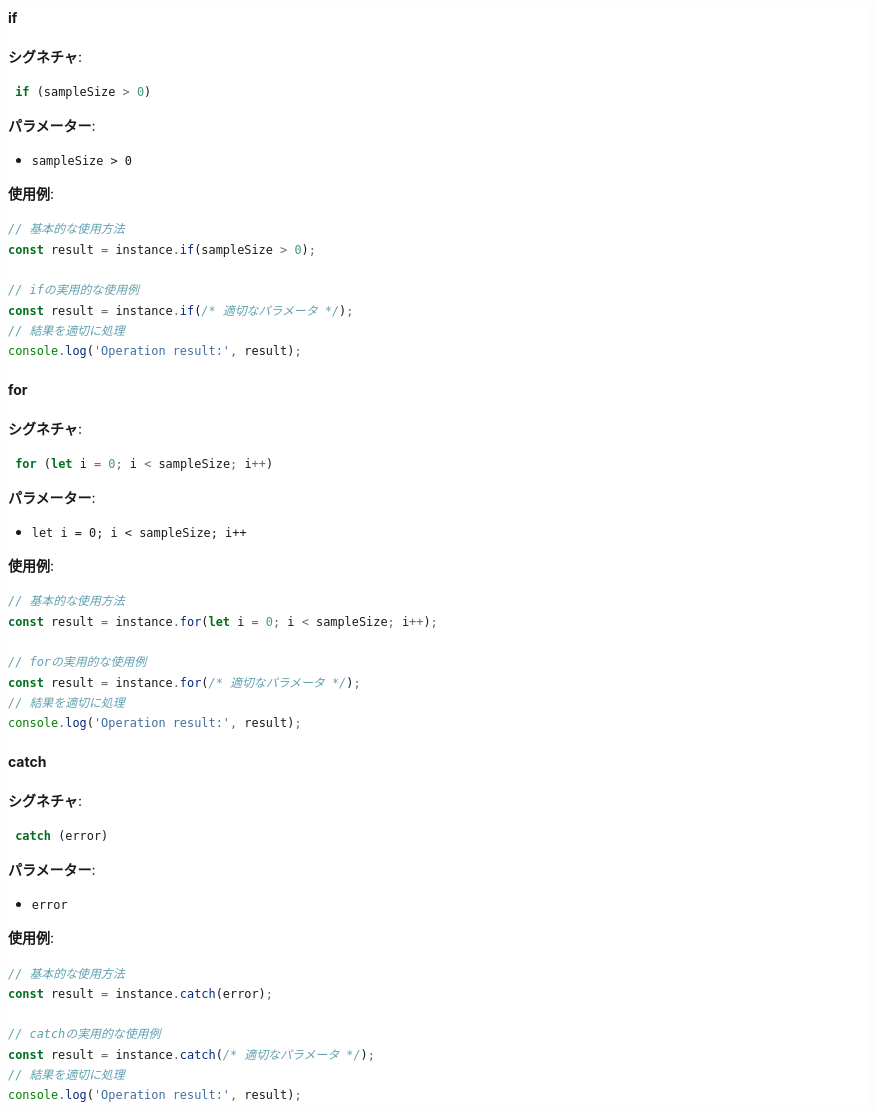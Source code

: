 #### if

**シグネチャ**:
```javascript
 if (sampleSize > 0)
```

**パラメーター**:
- `sampleSize > 0`

**使用例**:
```javascript
// 基本的な使用方法
const result = instance.if(sampleSize > 0);

// ifの実用的な使用例
const result = instance.if(/* 適切なパラメータ */);
// 結果を適切に処理
console.log('Operation result:', result);
```

#### for

**シグネチャ**:
```javascript
 for (let i = 0; i < sampleSize; i++)
```

**パラメーター**:
- `let i = 0; i < sampleSize; i++`

**使用例**:
```javascript
// 基本的な使用方法
const result = instance.for(let i = 0; i < sampleSize; i++);

// forの実用的な使用例
const result = instance.for(/* 適切なパラメータ */);
// 結果を適切に処理
console.log('Operation result:', result);
```

#### catch

**シグネチャ**:
```javascript
 catch (error)
```

**パラメーター**:
- `error`

**使用例**:
```javascript
// 基本的な使用方法
const result = instance.catch(error);

// catchの実用的な使用例
const result = instance.catch(/* 適切なパラメータ */);
// 結果を適切に処理
console.log('Operation result:', result);
```
